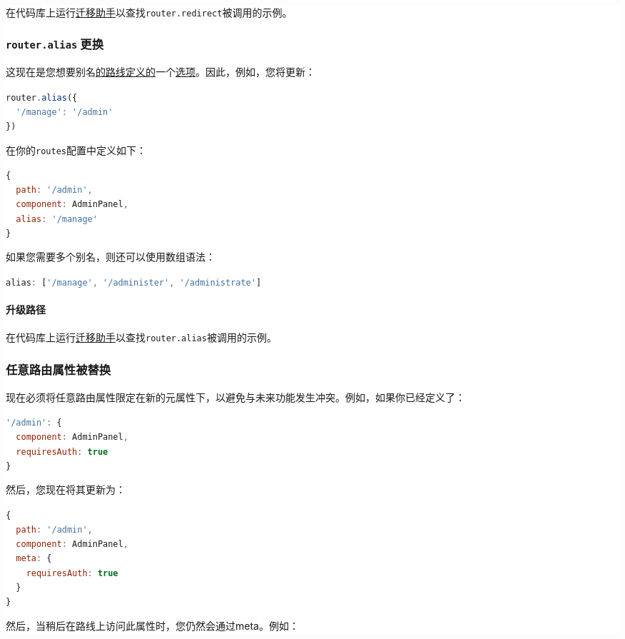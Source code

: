 在代码库上运行[迁移助手](https://github.com/vuejs/vue-migration-helper)以查找`router.redirect`被调用的示例。

### `router.alias` 更换

这现在是您想要别名[的路线定义的](https://router.vuejs.org/en/essentials/redirect-and-alias.html)一个[选项](https://router.vuejs.org/en/essentials/redirect-and-alias.html)。因此，例如，您将更新：

```javascript
router.alias({
  '/manage': '/admin'
})
```

在你的`routes`配置中定义如下：

```javascript
{
  path: '/admin',
  component: AdminPanel,
  alias: '/manage'
}
```

如果您需要多个别名，则还可以使用数组语法：

```javascript
alias: ['/manage', '/administer', '/administrate']
```

#### 升级路径

在代码库上运行[迁移助手](https://github.com/vuejs/vue-migration-helper)以查找`router.alias`被调用的示例。

### 任意路由属性被替换

现在必须将任意路由属性限定在新的元属性下，以避免与未来功能发生冲突。例如，如果你已经定义了：

```javascript
'/admin': {
  component: AdminPanel,
  requiresAuth: true
}
```

然后，您现在将其更新为：

```javascript
{
  path: '/admin',
  component: AdminPanel,
  meta: {
    requiresAuth: true
  }
}
```

然后，当稍后在路线上访问此属性时，您仍然会通过meta。例如：
